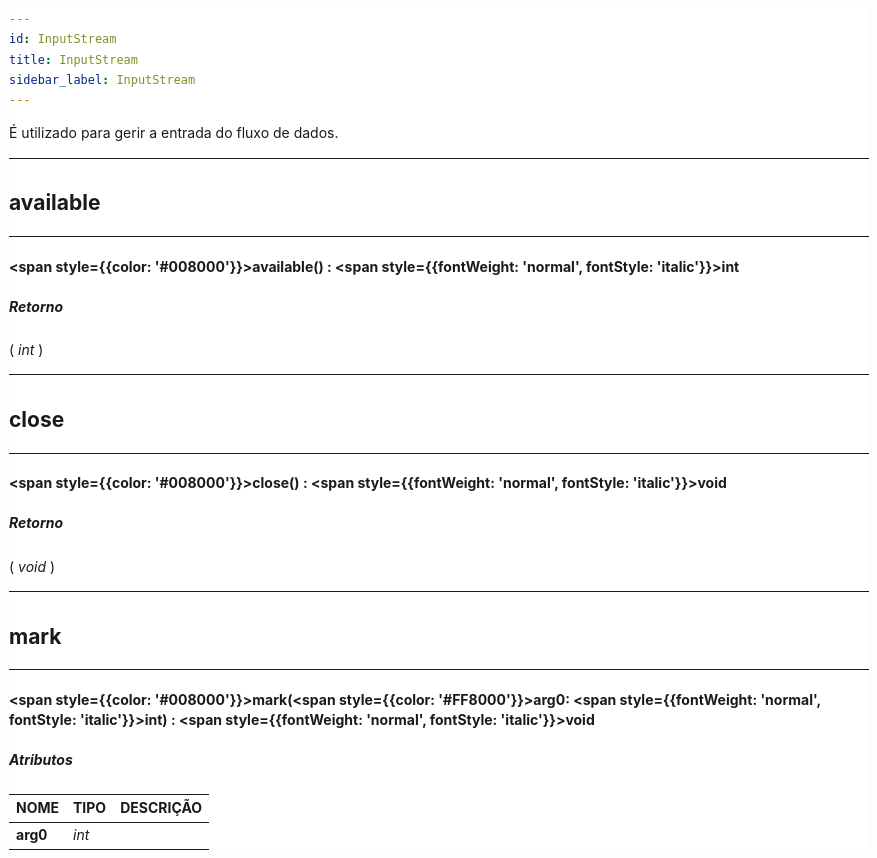 ```yaml
---
id: InputStream
title: InputStream
sidebar_label: InputStream
---
```


É utilizado para gerir a entrada do fluxo de dados.

---

## available

---

#### <span style={{color: '#008000'}}>available</span>() : <span style={{fontWeight: 'normal', fontStyle: 'italic'}}>int</span>
##### Retorno

( _int_ )


---

## close

---

#### <span style={{color: '#008000'}}>close</span>() : <span style={{fontWeight: 'normal', fontStyle: 'italic'}}>void</span>
##### Retorno

( _void_ )


---

## mark

---

#### <span style={{color: '#008000'}}>mark</span>(<span style={{color: '#FF8000'}}>arg0</span>: <span style={{fontWeight: 'normal', fontStyle: 'italic'}}>int</span>) : <span style={{fontWeight: 'normal', fontStyle: 'italic'}}>void</span>
##### Atributos

| NOME | TIPO | DESCRIÇÃO |
|---|---|---|
| **arg0** | _int_ |   |
